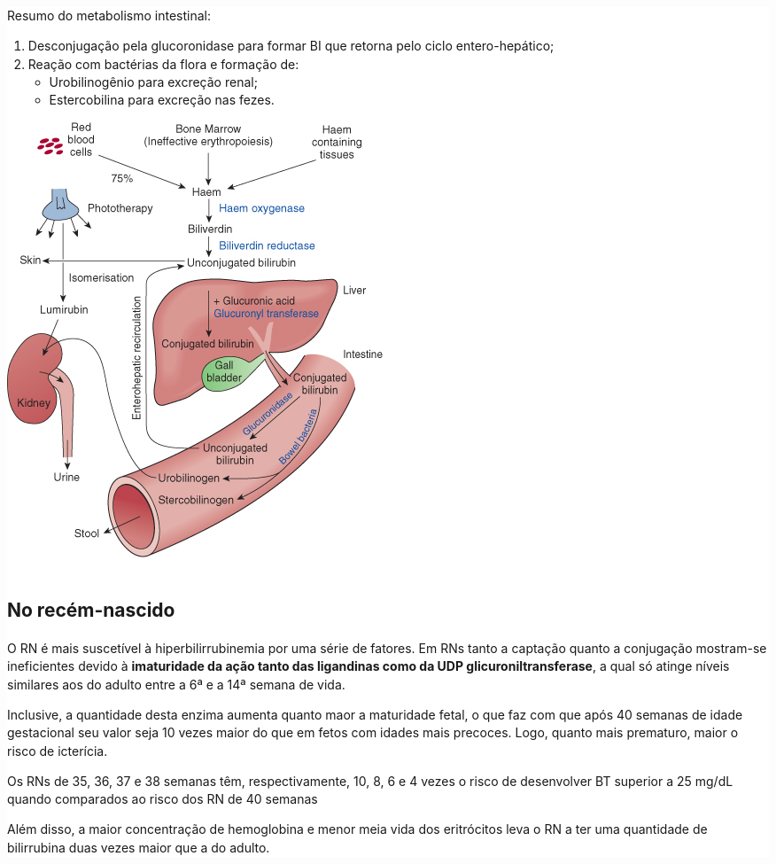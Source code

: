 Resumo do metabolismo intestinal:

1. Desconjugação pela glucoronidase para formar BI que retorna pelo ciclo entero-hepático;
2. Reação com bactérias da flora e formação de:
   * Urobilinogênio para excreção renal;
   * Estercobilina para excreção nas fezes.

![Icterícia](/assets/neonatologia/ictericia/c19f001.jpg)

## No recém-nascido

O RN é mais suscetível à hiperbilirrubinemia por uma série de fatores. Em RNs tanto a captação quanto a conjugação mostram-se ineficientes devido à **imaturidade da ação tanto das ligandinas como da UDP glicuroniltransferase**, a qual só atinge níveis similares aos do adulto entre a 6ª e a 14ª semana de vida.

Inclusive, a quantidade desta enzima aumenta quanto maor a maturidade fetal, o que faz com que após 40 semanas de idade gestacional seu valor seja 10 vezes maior do que em fetos com idades mais precoces. Logo, quanto mais prematuro, maior o risco de icterícia.

<span class="alert">
Os RNs de 35, 36, 37 e 38 semanas têm, respectivamente, 10, 8, 6 e 4 vezes o risco de desenvolver BT superior a 25 mg/dL quando comparados ao risco dos RN de 40 semanas
</span>

Além disso, a maior concentração de hemoglobina e menor meia vida dos eritrócitos leva o RN a ter uma quantidade de bilirrubina duas vezes maior que a do adulto.
